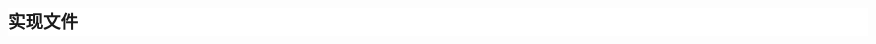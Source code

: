 </div><div style="line-height: 1.6;">

<h4 style="font-family: inherit; font-weight: bold; color: inherit; margin-top: 10.5px; margin-bottom: 10.5px; font-size: 1.25em; margin: 1.2em 0 .6em 0; text-align: start; line-height: 1.6;">实现文件</h4>

</div><div style="line-height: 1.6;">
